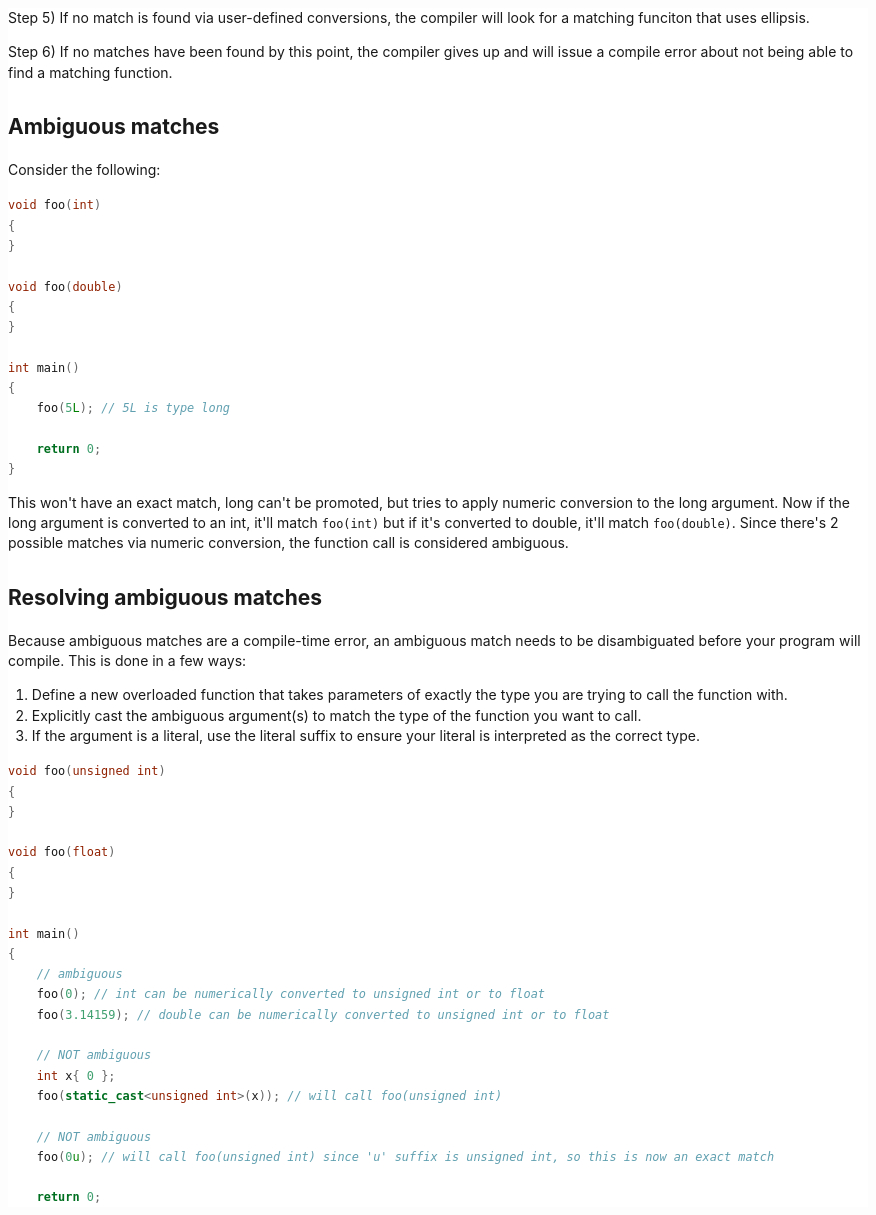 Step 5) If no match is found via user-defined conversions, the compiler will look for a matching funciton that uses ellipsis.

Step 6) If no matches have been found by this point, the compiler gives up and will issue a compile error about not being able to find a matching function.

## Ambiguous matches

Consider the following:
```cpp
void foo(int)
{
}

void foo(double)
{
}

int main()
{
    foo(5L); // 5L is type long

    return 0;
}
```

This won't have an exact match, long can't be promoted, but tries to apply numeric conversion to the long argument. Now if the long argument is converted to an int, it'll match `foo(int)` but if it's converted to double, it'll match `foo(double)`. Since there's 2 possible matches via numeric conversion, the function call is considered ambiguous.

## Resolving ambiguous matches

Because ambiguous matches are a compile-time error, an ambiguous match needs to be disambiguated before your program will compile. This is done in a few ways:
1. Define a new overloaded function that takes parameters of exactly the type you are trying to call the function with.
2. Explicitly cast the ambiguous argument(s) to match the type of the function you want to call.
3. If the argument is a literal, use the literal suffix to ensure your literal is interpreted as  the correct type.

```cpp
void foo(unsigned int)
{
}

void foo(float)
{
}

int main()
{
    // ambiguous
    foo(0); // int can be numerically converted to unsigned int or to float
    foo(3.14159); // double can be numerically converted to unsigned int or to float

    // NOT ambiguous
    int x{ 0 };
    foo(static_cast<unsigned int>(x)); // will call foo(unsigned int)

    // NOT ambiguous
    foo(0u); // will call foo(unsigned int) since 'u' suffix is unsigned int, so this is now an exact match

    return 0;
```